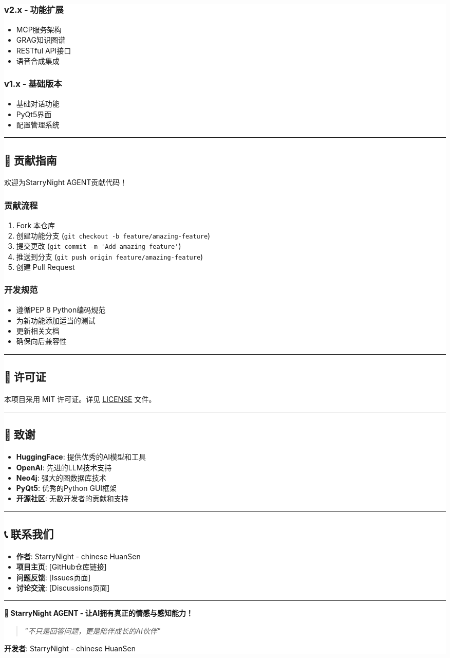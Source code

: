 ### v2.x - 功能扩展
- MCP服务架构
- GRAG知识图谱
- RESTful API接口
- 语音合成集成

### v1.x - 基础版本
- 基础对话功能
- PyQt5界面
- 配置管理系统

---

## 🤝 贡献指南

欢迎为StarryNight AGENT贡献代码！

### 贡献流程
1. Fork 本仓库
2. 创建功能分支 (`git checkout -b feature/amazing-feature`)
3. 提交更改 (`git commit -m 'Add amazing feature'`)
4. 推送到分支 (`git push origin feature/amazing-feature`)
5. 创建 Pull Request

### 开发规范
- 遵循PEP 8 Python编码规范
- 为新功能添加适当的测试
- 更新相关文档
- 确保向后兼容性

---

## 📄 许可证

本项目采用 MIT 许可证。详见 [LICENSE](LICENSE) 文件。

---

## 🙏 致谢

- **HuggingFace**: 提供优秀的AI模型和工具
- **OpenAI**: 先进的LLM技术支持
- **Neo4j**: 强大的图数据库技术
- **PyQt5**: 优秀的Python GUI框架
- **开源社区**: 无数开发者的贡献和支持

---

## 📞 联系我们

- **作者**: StarryNight - chinese HuanSen
- **项目主页**: [GitHub仓库链接]
- **问题反馈**: [Issues页面]
- **讨论交流**: [Discussions页面]

---

**🌟 StarryNight AGENT - 让AI拥有真正的情感与感知能力！**

> *"不只是回答问题，更是陪伴成长的AI伙伴"*

**开发者**: StarryNight - chinese HuanSen

